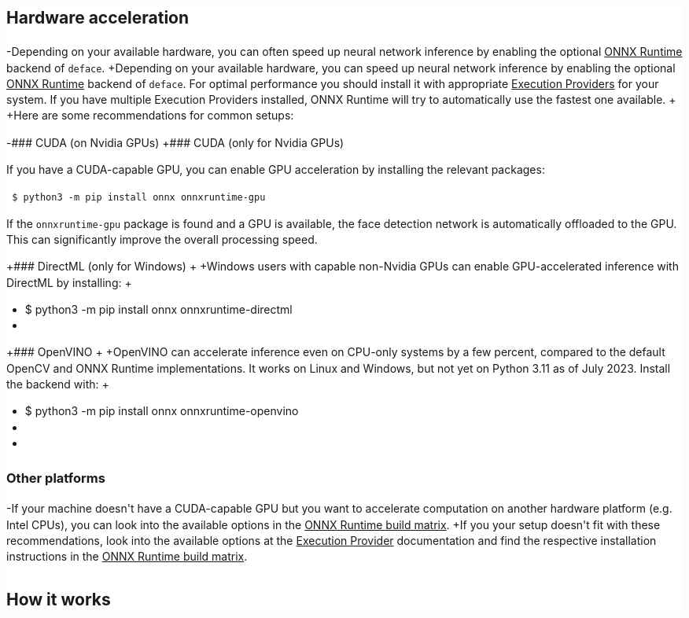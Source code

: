  
 ## Hardware acceleration
 
-Depending on your available hardware, you can often speed up neural network inference by enabling the optional [ONNX Runtime](https://microsoft.github.io/onnxruntime/) backend of `deface`.
+Depending on your available hardware, you can speed up neural network inference by enabling the optional [ONNX Runtime](https://microsoft.github.io/onnxruntime/) backend of `deface`. For optimal performance you should install it with appropriate [Execution Providers](https://onnxruntime.ai/docs/execution-providers) for your system. If you have multiple Execution Providers installed, ONNX Runtime will try to automatically use the fastest one available.
+
+Here are some recommendations for common setups:
 
-### CUDA (on Nvidia GPUs)
+### CUDA (only for Nvidia GPUs)
 
 If you have a CUDA-capable GPU, you can enable GPU acceleration by installing the relevant packages:
 
     $ python3 -m pip install onnx onnxruntime-gpu
 
 If the `onnxruntime-gpu` package is found and a GPU is available, the face detection network is automatically offloaded to the GPU.
 This can significantly improve the overall processing speed.
 
+### DirectML (only for Windows)
+
+Windows users with capable non-Nvidia GPUs can enable GPU-accelerated inference with DirectML by installing:
+
+    $ python3 -m pip install onnx onnxruntime-directml
+
+### OpenVINO
+
+OpenVINO can accelerate inference even on CPU-only systems by a few percent, compared to the default OpenCV and ONNX Runtime implementations. It works on Linux and Windows, but not yet on Python 3.11 as of July 2023. Install the backend with:
+
+    $ python3 -m pip install onnx onnxruntime-openvino
+
+
 ### Other platforms
 
-If your machine doesn't have a CUDA-capable GPU but you want to accelerate computation on another hardware platform (e.g. Intel CPUs), you can look into the available options in the [ONNX Runtime build matrix](https://microsoft.github.io/onnxruntime/).
+If you your setup doesn't fit with these recommendations, look into the available options at the [Execution Provider](https://onnxruntime.ai/docs/execution-providers/#summary-of-supported-execution-providers) documentation and find the respective installation instructions in the [ONNX Runtime build matrix](https://microsoft.github.io/onnxruntime/).
 
 
 ## How it works
 